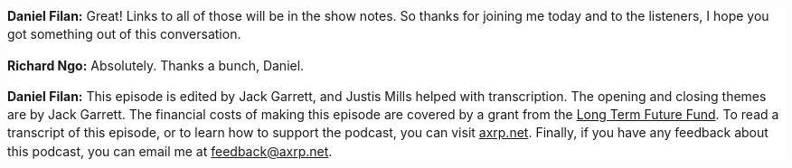 **Daniel Filan:**
Great! Links to all of those will be in the show notes. So thanks for joining me today and to the listeners, I hope you got something out of this conversation.

**Richard Ngo:**
Absolutely. Thanks a bunch, Daniel.

**Daniel Filan:**
This episode is edited by Jack Garrett, and Justis Mills helped with transcription. The opening and closing themes are by Jack Garrett. The financial costs of making this episode are covered by a grant from the [Long Term Future Fund](https://funds.effectivealtruism.org/funds/far-future). To read a transcript of this episode, or to learn how to support the podcast, you can visit [axrp.net](https://axrp.net/). Finally, if you have any feedback about this podcast, you can email me at <feedback@axrp.net>.

